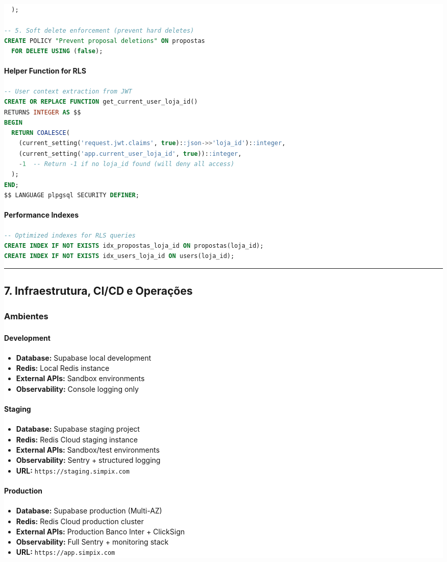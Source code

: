 ```sql
  );

-- 5. Soft delete enforcement (prevent hard deletes)
CREATE POLICY "Prevent proposal deletions" ON propostas
  FOR DELETE USING (false);
```

#### **Helper Function for RLS**
```sql
-- User context extraction from JWT
CREATE OR REPLACE FUNCTION get_current_user_loja_id()
RETURNS INTEGER AS $$
BEGIN
  RETURN COALESCE(
    (current_setting('request.jwt.claims', true)::json->>'loja_id')::integer,
    (current_setting('app.current_user_loja_id', true))::integer,
    -1  -- Return -1 if no loja_id found (will deny all access)
  );
END;
$$ LANGUAGE plpgsql SECURITY DEFINER;
```

#### **Performance Indexes**
```sql
-- Optimized indexes for RLS queries
CREATE INDEX IF NOT EXISTS idx_propostas_loja_id ON propostas(loja_id);
CREATE INDEX IF NOT EXISTS idx_users_loja_id ON users(loja_id);
```

---

## 7. Infraestrutura, CI/CD e Operações

### **Ambientes**

#### **Development**
- **Database:** Supabase local development
- **Redis:** Local Redis instance
- **External APIs:** Sandbox environments
- **Observability:** Console logging only

#### **Staging**
- **Database:** Supabase staging project
- **Redis:** Redis Cloud staging instance
- **External APIs:** Sandbox/test environments
- **Observability:** Sentry + structured logging
- **URL:** `https://staging.simpix.com`

#### **Production**
- **Database:** Supabase production (Multi-AZ)
- **Redis:** Redis Cloud production cluster
- **External APIs:** Production Banco Inter + ClickSign
- **Observability:** Full Sentry + monitoring stack
- **URL:** `https://app.simpix.com`
